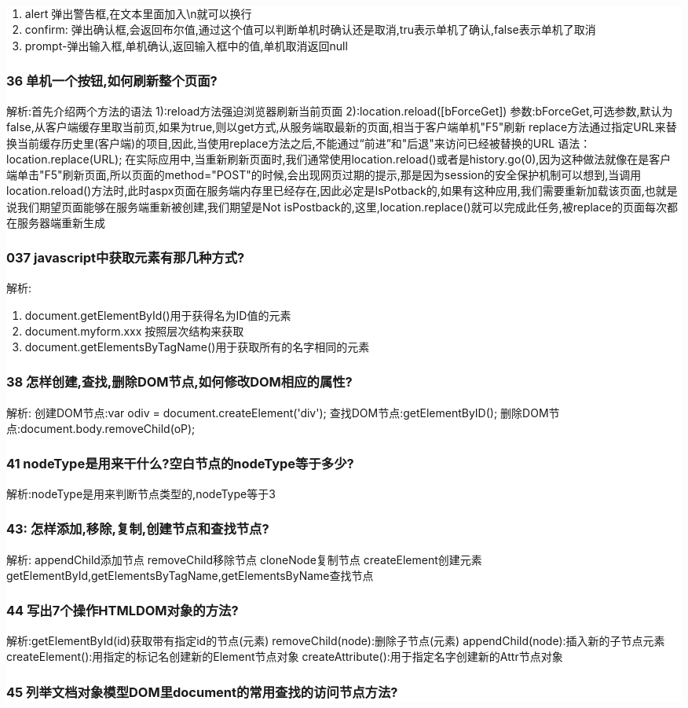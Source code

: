 1. alert 弹出警告框,在文本里面加入\n就可以换行
2. confirm: 弹出确认框,会返回布尔值,通过这个值可以判断单机时确认还是取消,tru表示单机了确认,false表示单机了取消
3. prompt-弹出输入框,单机确认,返回输入框中的值,单机取消返回null

### 36 单机一个按钮,如何刷新整个页面?

解析:首先介绍两个方法的语法
1):reload方法强迫浏览器刷新当前页面
2):location.reload([bForceGet])
参数:bForceGet,可选参数,默认为false,从客户端缓存里取当前页,如果为true,则以get方式,从服务端取最新的页面,相当于客户端单机"F5"刷新
replace方法通过指定URL来替换当前缓存历史里(客户端)的项目,因此,当使用replace方法之后,不能通过“前进”和"后退"来访问已经被替换的URL
语法：location.replace(URL);
在实际应用中,当重新刷新页面时,我们通常使用location.reload()或者是history.go(0),因为这种做法就像在是客户端单击"F5"刷新页面,所以页面的method="POST"的时候,会出现网页过期的提示,那是因为session的安全保护机制可以想到,当调用location.reload()方法时,此时aspx页面在服务端内存里已经存在,因此必定是IsPotback的,如果有这种应用,我们需要重新加载该页面,也就是说我们期望页面能够在服务端重新被创建,我们期望是Not isPostback的,这里,location.replace()就可以完成此任务,被replace的页面每次都在服务器端重新生成

### 037 javascript中获取元素有那几种方式?

解析:
1. document.getElementById()用于获得名为ID值的元素
2. document.myform.xxx 按照层次结构来获取
3. document.getElementsByTagName()用于获取所有的名字相同的元素

### 38 怎样创建,查找,删除DOM节点,如何修改DOM相应的属性?

解析:
创建DOM节点:var odiv = document.createElement('div');
查找DOM节点:getElementByID();
删除DOM节点:document.body.removeChild(oP);

### 41 nodeType是用来干什么?空白节点的nodeType等于多少?

解析:nodeType是用来判断节点类型的,nodeType等于3

### 43: 怎样添加,移除,复制,创建节点和查找节点?

解析:
appendChild添加节点
removeChild移除节点
cloneNode复制节点
createElement创建元素
getElementById,getElementsByTagName,getElementsByName查找节点

### 44 写出7个操作HTMLDOM对象的方法?

解析:getElementById(id)获取带有指定id的节点(元素)
removeChild(node):删除子节点(元素)
appendChild(node):插入新的子节点元素
createElement():用指定的标记名创建新的Element节点对象
createAttribute():用于指定名字创建新的Attr节点对象

### 45 列举文档对象模型DOM里document的常用查找的访问节点方法?
